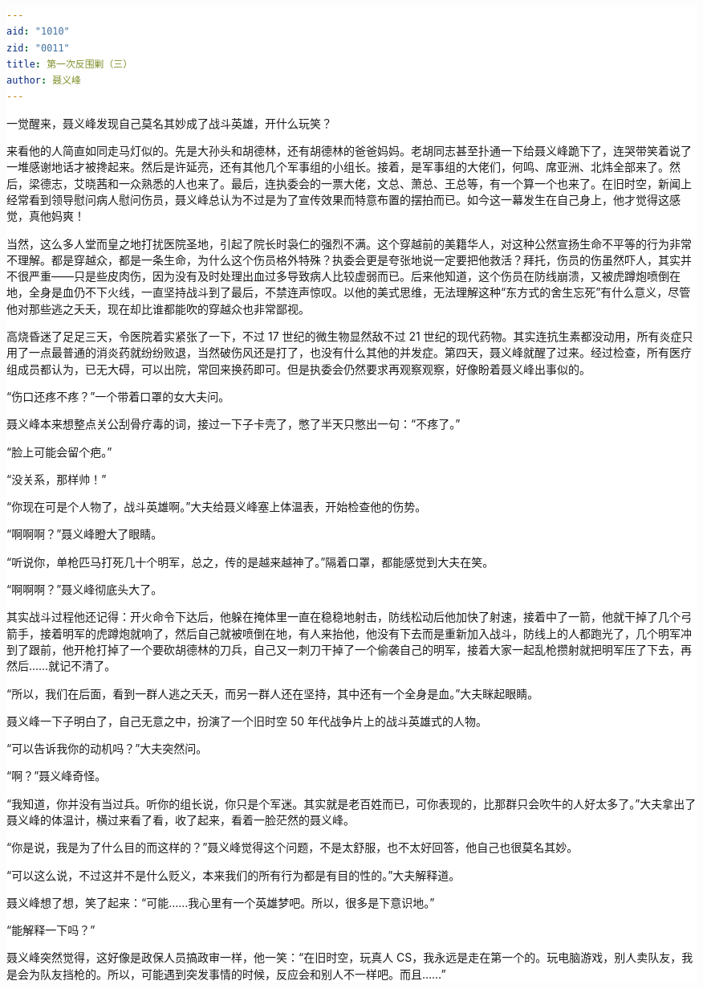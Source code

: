 ```yaml
---
aid: "1010"
zid: "0011"
title: 第一次反围剿（三）
author: 聂义峰
---
```


一觉醒来，聂义峰发现自己莫名其妙成了战斗英雄，开什么玩笑？

来看他的人简直如同走马灯似的。先是大孙头和胡德林，还有胡德林的爸爸妈妈。老胡同志甚至扑通一下给聂义峰跪下了，连哭带笑着说了一堆感谢地话才被搀起来。然后是许延亮，还有其他几个军事组的小组长。接着，是军事组的大佬们，何鸣、席亚洲、北炜全部来了。然后，梁德志，艾晓茜和一众熟悉的人也来了。最后，连执委会的一票大佬，文总、萧总、王总等，有一个算一个也来了。在旧时空，新闻上经常看到领导慰问病人慰问伤员，聂义峰总认为不过是为了宣传效果而特意布置的摆拍而已。如今这一幕发生在自己身上，他才觉得这感觉，真他妈爽！

当然，这么多人堂而皇之地打扰医院圣地，引起了院长时袅仁的强烈不满。这个穿越前的美籍华人，对这种公然宣扬生命不平等的行为非常不理解。都是穿越众，都是一条生命，为什么这个伤员格外特殊？执委会更是夸张地说一定要把他救活？拜托，伤员的伤虽然吓人，其实并不很严重——只是些皮肉伤，因为没有及时处理出血过多导致病人比较虚弱而已。后来他知道，这个伤员在防线崩溃，又被虎蹲炮喷倒在地，全身是血仍不下火线，一直坚持战斗到了最后，不禁连声惊叹。以他的美式思维，无法理解这种“东方式的舍生忘死”有什么意义，尽管他对那些逃之夭夭，现在却比谁都能吹的穿越众也非常鄙视。

高烧昏迷了足足三天，令医院着实紧张了一下，不过 17 世纪的微生物显然敌不过 21 世纪的现代药物。其实连抗生素都没动用，所有炎症只用了一点最普通的消炎药就纷纷败退，当然破伤风还是打了，也没有什么其他的并发症。第四天，聂义峰就醒了过来。经过检查，所有医疗组成员都认为，已无大碍，可以出院，常回来换药即可。但是执委会仍然要求再观察观察，好像盼着聂义峰出事似的。

“伤口还疼不疼？”一个带着口罩的女大夫问。

聂义峰本来想整点关公刮骨疗毒的词，接过一下子卡壳了，憋了半天只憋出一句：“不疼了。”

“脸上可能会留个疤。”

“没关系，那样帅！”

“你现在可是个人物了，战斗英雄啊。”大夫给聂义峰塞上体温表，开始检查他的伤势。

“啊啊啊？”聂义峰瞪大了眼睛。

“听说你，单枪匹马打死几十个明军，总之，传的是越来越神了。”隔着口罩，都能感觉到大夫在笑。

“啊啊啊？”聂义峰彻底头大了。

其实战斗过程他还记得：开火命令下达后，他躲在掩体里一直在稳稳地射击，防线松动后他加快了射速，接着中了一箭，他就干掉了几个弓箭手，接着明军的虎蹲炮就响了，然后自己就被喷倒在地，有人来抬他，他没有下去而是重新加入战斗，防线上的人都跑光了，几个明军冲到了跟前，他开枪打掉了一个要砍胡德林的刀兵，自己又一刺刀干掉了一个偷袭自己的明军，接着大家一起乱枪攒射就把明军压了下去，再然后……就记不清了。

“所以，我们在后面，看到一群人逃之夭夭，而另一群人还在坚持，其中还有一个全身是血。”大夫眯起眼睛。

聂义峰一下子明白了，自己无意之中，扮演了一个旧时空 50 年代战争片上的战斗英雄式的人物。

“可以告诉我你的动机吗？”大夫突然问。

“啊？”聂义峰奇怪。

“我知道，你并没有当过兵。听你的组长说，你只是个军迷。其实就是老百姓而已，可你表现的，比那群只会吹牛的人好太多了。”大夫拿出了聂义峰的体温计，横过来看了看，收了起来，看着一脸茫然的聂义峰。

“你是说，我是为了什么目的而这样的？”聂义峰觉得这个问题，不是太舒服，也不太好回答，他自己也很莫名其妙。

“可以这么说，不过这并不是什么贬义，本来我们的所有行为都是有目的性的。”大夫解释道。

聂义峰想了想，笑了起来：“可能……我心里有一个英雄梦吧。所以，很多是下意识地。”

“能解释一下吗？”

聂义峰突然觉得，这好像是政保人员搞政审一样，他一笑：“在旧时空，玩真人 CS，我永远是走在第一个的。玩电脑游戏，别人卖队友，我是会为队友挡枪的。所以，可能遇到突发事情的时候，反应会和别人不一样吧。而且……”
